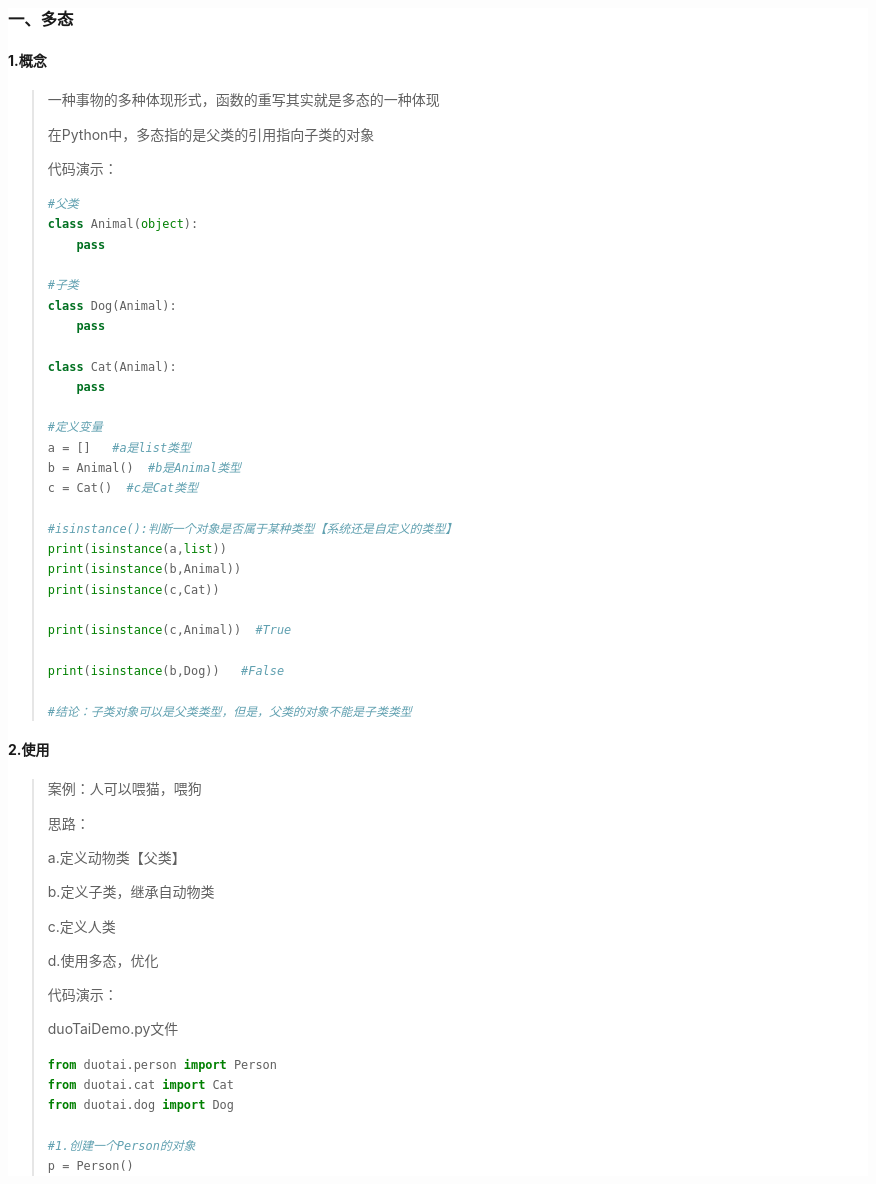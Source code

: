 ### 一、多态

#### 1.概念

> 一种事物的多种体现形式，函数的重写其实就是多态的一种体现
>
> 在Python中，多态指的是父类的引用指向子类的对象
>
> 代码演示：
>
> ```Python
> #父类
> class Animal(object):
>     pass
>
> #子类
> class Dog(Animal):
>     pass
>
> class Cat(Animal):
>     pass
>
> #定义变量
> a = []   #a是list类型
> b = Animal()  #b是Animal类型
> c = Cat()  #c是Cat类型
>
> #isinstance():判断一个对象是否属于某种类型【系统还是自定义的类型】
> print(isinstance(a,list))
> print(isinstance(b,Animal))
> print(isinstance(c,Cat))
>
> print(isinstance(c,Animal))  #True
>
> print(isinstance(b,Dog))   #False
>
> #结论：子类对象可以是父类类型，但是，父类的对象不能是子类类型
> ```

#### 2.使用

> 案例：人可以喂猫，喂狗
>
> 思路：
>
> a.定义动物类【父类】
>
> b.定义子类，继承自动物类
>
> c.定义人类
>
> d.使用多态，优化
>
> 代码演示：
>
> duoTaiDemo.py文件
>
> ```Python
> from duotai.person import Person
> from duotai.cat import Cat
> from duotai.dog import Dog
>
> #1.创建一个Person的对象
> p = Person()
